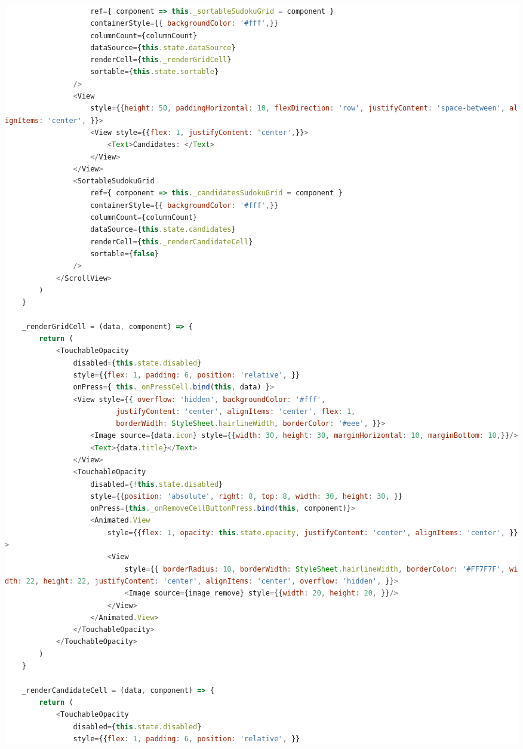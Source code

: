 ```js
                    ref={ component => this._sortableSudokuGrid = component }
                    containerStyle={{ backgroundColor: '#fff',}}
                    columnCount={columnCount}
                    dataSource={this.state.dataSource}
                    renderCell={this._renderGridCell}
                    sortable={this.state.sortable}
                />
                <View
                    style={{height: 50, paddingHorizontal: 10, flexDirection: 'row', justifyContent: 'space-between', alignItems: 'center', }}>
                    <View style={{flex: 1, justifyContent: 'center',}}>
                        <Text>Candidates: </Text>
                    </View>
                </View>
                <SortableSudokuGrid
                    ref={ component => this._candidatesSudokuGrid = component }
                    containerStyle={{ backgroundColor: '#fff',}}
                    columnCount={columnCount}
                    dataSource={this.state.candidates}
                    renderCell={this._renderCandidateCell}
                    sortable={false}
                />
            </ScrollView>
        )
    }

    _renderGridCell = (data, component) => {
        return (
            <TouchableOpacity
                disabled={this.state.disabled}
                style={{flex: 1, padding: 6, position: 'relative', }}
                onPress={ this._onPressCell.bind(this, data) }>
                <View style={{ overflow: 'hidden', backgroundColor: '#fff',
                          justifyContent: 'center', alignItems: 'center', flex: 1,
                          borderWidth: StyleSheet.hairlineWidth, borderColor: '#eee', }}>
                    <Image source={data.icon} style={{width: 30, height: 30, marginHorizontal: 10, marginBottom: 10,}}/>
                    <Text>{data.title}</Text>
                </View>
                <TouchableOpacity
                    disabled={!this.state.disabled}
                    style={{position: 'absolute', right: 8, top: 8, width: 30, height: 30, }}
                    onPress={this._onRemoveCellButtonPress.bind(this, component)}>
                    <Animated.View
                        style={{flex: 1, opacity: this.state.opacity, justifyContent: 'center', alignItems: 'center', }}>
                        <View
                            style={{ borderRadius: 10, borderWidth: StyleSheet.hairlineWidth, borderColor: '#FF7F7F', width: 22, height: 22, justifyContent: 'center', alignItems: 'center', overflow: 'hidden', }}>
                            <Image source={image_remove} style={{width: 20, height: 20, }}/>
                        </View>
                    </Animated.View>
                </TouchableOpacity>
            </TouchableOpacity>
        )
    }

    _renderCandidateCell = (data, component) => {
        return (
            <TouchableOpacity
                disabled={this.state.disabled}
                style={{flex: 1, padding: 6, position: 'relative', }}
```